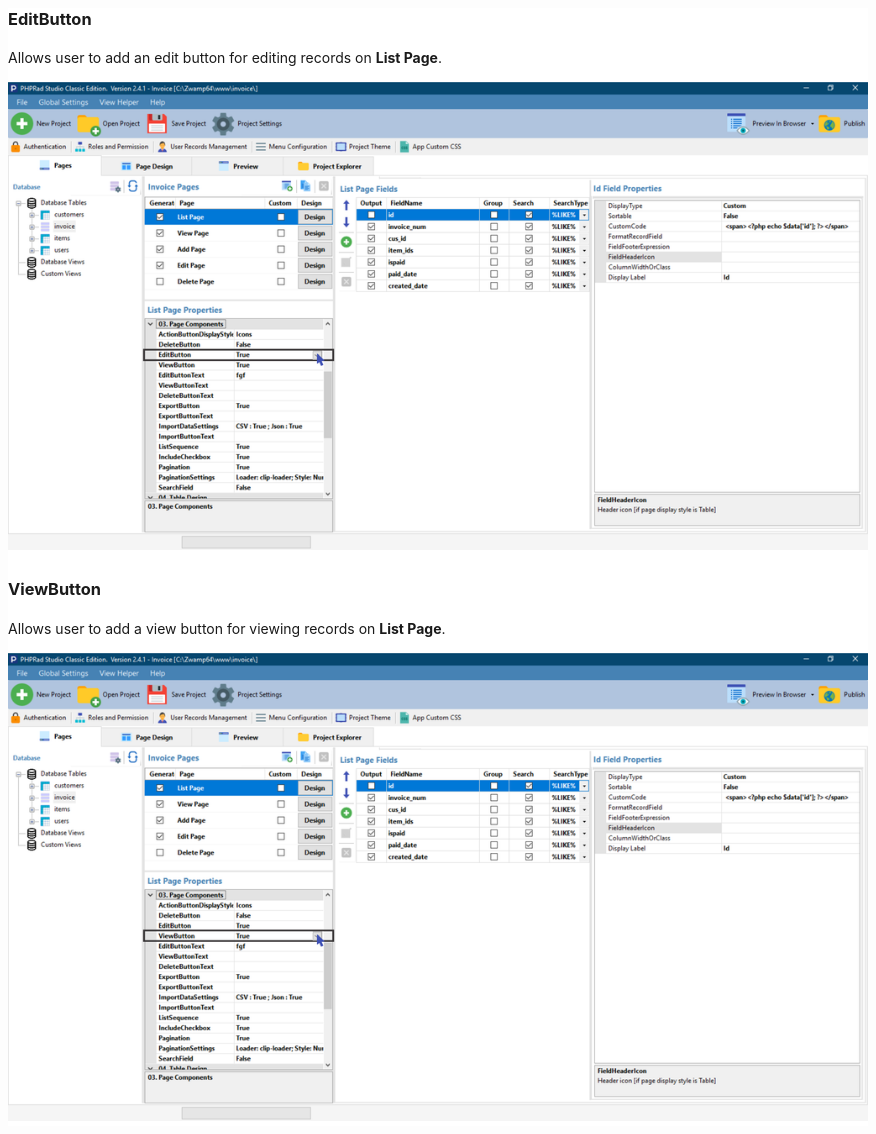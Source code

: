 ### EditButton

Allows user to add an edit button for editing records on **List Page**.

![](<../../../.gitbook/assets/List Page Properties EditButton.png>)

### ViewButton

Allows user to add a view button for viewing records on **List Page**.

![](<../../../.gitbook/assets/List Page Properties ViewButton.png>)
